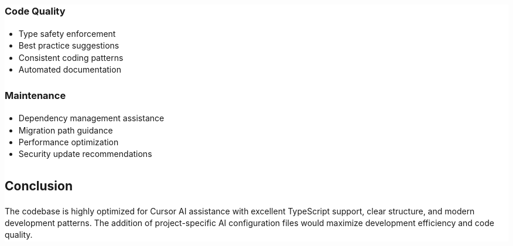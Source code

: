 ### Code Quality
- Type safety enforcement
- Best practice suggestions
- Consistent coding patterns
- Automated documentation

### Maintenance
- Dependency management assistance
- Migration path guidance
- Performance optimization
- Security update recommendations

## Conclusion

The codebase is highly optimized for Cursor AI assistance with excellent TypeScript support, clear structure, and modern development patterns. The addition of project-specific AI configuration files would maximize development efficiency and code quality.